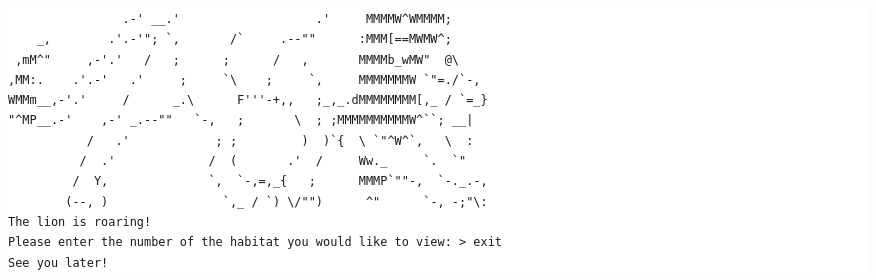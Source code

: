 ```console
                .-' __.'                   .'     MMMMW^WMMMM;
    _,        .'.-'"; `,       /`     .--""      :MMM[==MWMW^;
 ,mM^"     ,-'.'   /   ;      ;      /   ,       MMMMb_wMW"  @\
,MM:.    .'.-'   .'     ;     `\    ;     `,     MMMMMMMW `"=./`-,
WMMm__,-'.'     /      _.\      F'''-+,,   ;_,_.dMMMMMMMM[,_ / `=_}
"^MP__.-'    ,-' _.--""   `-,   ;       \  ; ;MMMMMMMMMMW^``; __|
           /   .'            ; ;         )  )`{  \ `"^W^`,   \  :
          /  .'             /  (       .'  /     Ww._     `.  `"
         /  Y,              `,  `-,=,_{   ;      MMMP`""-,  `-._.-,
        (--, )                `,_ / `) \/"")      ^"      `-, -;"\:
The lion is roaring!
Please enter the number of the habitat you would like to view: > exit
See you later!
```